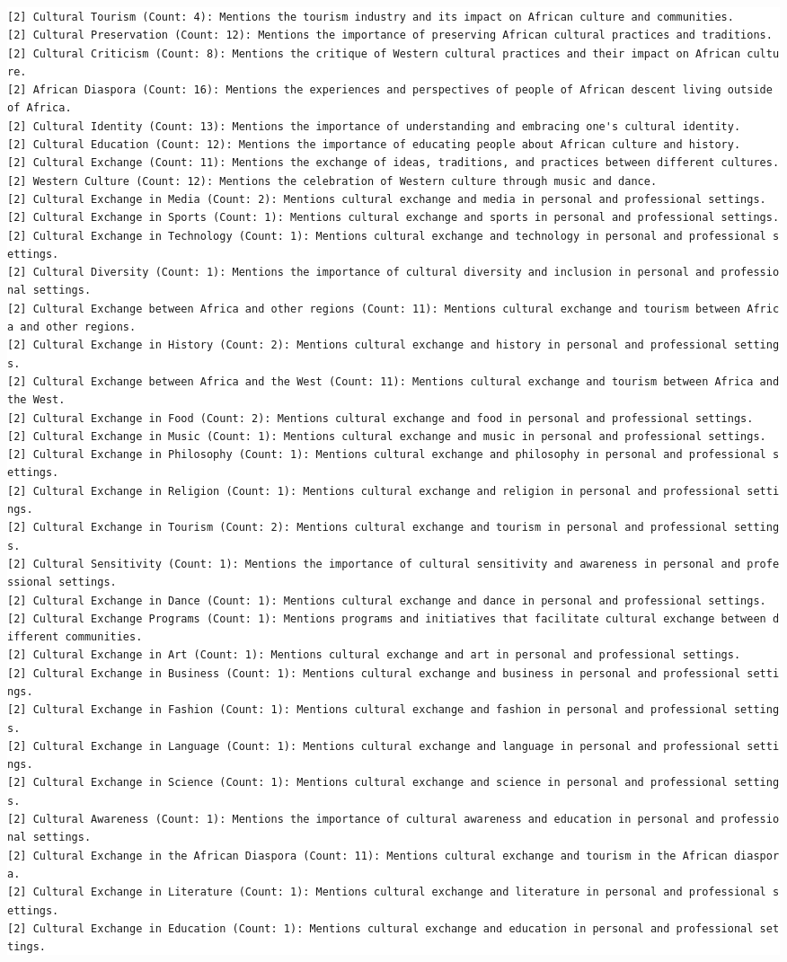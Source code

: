 	[2] Cultural Tourism (Count: 4): Mentions the tourism industry and its impact on African culture and communities.
	[2] Cultural Preservation (Count: 12): Mentions the importance of preserving African cultural practices and traditions.
	[2] Cultural Criticism (Count: 8): Mentions the critique of Western cultural practices and their impact on African culture.
	[2] African Diaspora (Count: 16): Mentions the experiences and perspectives of people of African descent living outside of Africa.
	[2] Cultural Identity (Count: 13): Mentions the importance of understanding and embracing one's cultural identity.
	[2] Cultural Education (Count: 12): Mentions the importance of educating people about African culture and history.
	[2] Cultural Exchange (Count: 11): Mentions the exchange of ideas, traditions, and practices between different cultures.
	[2] Western Culture (Count: 12): Mentions the celebration of Western culture through music and dance.
	[2] Cultural Exchange in Media (Count: 2): Mentions cultural exchange and media in personal and professional settings.
	[2] Cultural Exchange in Sports (Count: 1): Mentions cultural exchange and sports in personal and professional settings.
	[2] Cultural Exchange in Technology (Count: 1): Mentions cultural exchange and technology in personal and professional settings.
	[2] Cultural Diversity (Count: 1): Mentions the importance of cultural diversity and inclusion in personal and professional settings.
	[2] Cultural Exchange between Africa and other regions (Count: 11): Mentions cultural exchange and tourism between Africa and other regions.
	[2] Cultural Exchange in History (Count: 2): Mentions cultural exchange and history in personal and professional settings.
	[2] Cultural Exchange between Africa and the West (Count: 11): Mentions cultural exchange and tourism between Africa and the West.
	[2] Cultural Exchange in Food (Count: 2): Mentions cultural exchange and food in personal and professional settings.
	[2] Cultural Exchange in Music (Count: 1): Mentions cultural exchange and music in personal and professional settings.
	[2] Cultural Exchange in Philosophy (Count: 1): Mentions cultural exchange and philosophy in personal and professional settings.
	[2] Cultural Exchange in Religion (Count: 1): Mentions cultural exchange and religion in personal and professional settings.
	[2] Cultural Exchange in Tourism (Count: 2): Mentions cultural exchange and tourism in personal and professional settings.
	[2] Cultural Sensitivity (Count: 1): Mentions the importance of cultural sensitivity and awareness in personal and professional settings.
	[2] Cultural Exchange in Dance (Count: 1): Mentions cultural exchange and dance in personal and professional settings.
	[2] Cultural Exchange Programs (Count: 1): Mentions programs and initiatives that facilitate cultural exchange between different communities.
	[2] Cultural Exchange in Art (Count: 1): Mentions cultural exchange and art in personal and professional settings.
	[2] Cultural Exchange in Business (Count: 1): Mentions cultural exchange and business in personal and professional settings.
	[2] Cultural Exchange in Fashion (Count: 1): Mentions cultural exchange and fashion in personal and professional settings.
	[2] Cultural Exchange in Language (Count: 1): Mentions cultural exchange and language in personal and professional settings.
	[2] Cultural Exchange in Science (Count: 1): Mentions cultural exchange and science in personal and professional settings.
	[2] Cultural Awareness (Count: 1): Mentions the importance of cultural awareness and education in personal and professional settings.
	[2] Cultural Exchange in the African Diaspora (Count: 11): Mentions cultural exchange and tourism in the African diaspora.
	[2] Cultural Exchange in Literature (Count: 1): Mentions cultural exchange and literature in personal and professional settings.
	[2] Cultural Exchange in Education (Count: 1): Mentions cultural exchange and education in personal and professional settings.